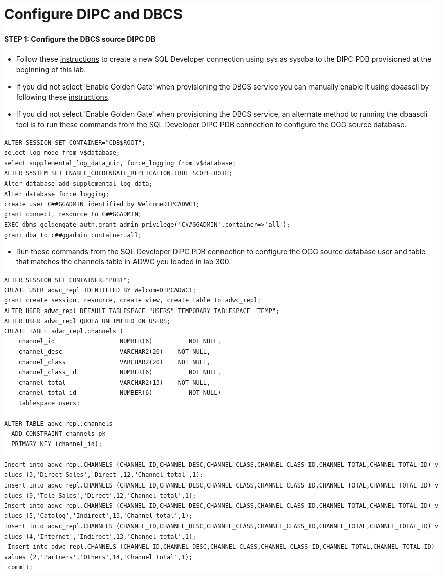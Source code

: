 # Configure DIPC and DBCS

 

#### STEP 1: Configure the DBCS source DIPC DB
- Follow these [instructions](https://docs.oracle.com/en/cloud/paas/database-dbaas-cloud/csdbi/connect-db-using-sql-developer.html) to create a new SQL Developer connection using sys as sysdba to the DIPC PDB provisioned at the beginning of this lab.  

- If you did not select 'Enable Golden Gate' when provisioning the DBCS service you can manually enable it using dbaascli by following these [instructions](https://docs.oracle.com/en/cloud/paas/database-dbaas-cloud/csdbi/use-goldengate-service-this-service.html#GUID-3DF283C1-366D-40B0-8550-1E6003CBC751).

- If you did not select 'Enable Golden Gate' when provisioning the DBCS service, an alternate method to running the dbaascli tool is to run these commands from the SQL Developer DIPC PDB connection to configure the OGG source database.  

```
ALTER SESSION SET CONTAINER="CDB$ROOT";
select log_mode from v$database;
select supplemental_log_data_min, force_logging from v$database;
ALTER SYSTEM SET ENABLE_GOLDENGATE_REPLICATION=TRUE SCOPE=BOTH;
Alter database add supplemental log data;
Alter database force logging;
create user C##GGADMIN identified by WelcomeDIPCADWC1;
grant connect, resource to C##GGADMIN;
EXEC dbms_goldengate_auth.grant_admin_privilege('C##GGADMIN',container=>'all');
grant dba to c##ggadmin container=all;    
```

- Run these commands from the SQL Developer DIPC PDB connection to configure the OGG source database user and table that matches the channels table in ADWC you loaded in lab 300.

```
ALTER SESSION SET CONTAINER="PDB1";
CREATE USER adwc_repl IDENTIFIED BY WelcomeDIPCADWC1;
grant create session, resource, create view, create table to adwc_repl;
ALTER USER adwc_repl DEFAULT TABLESPACE "USERS" TEMPORARY TABLESPACE "TEMP";
ALTER USER adwc_repl QUOTA UNLIMITED ON USERS;
CREATE TABLE adwc_repl.channels (
    channel_id                  NUMBER(6)          NOT NULL,
    channel_desc                VARCHAR2(20)    NOT NULL,
    channel_class               VARCHAR2(20)    NOT NULL,
    channel_class_id            NUMBER(6)          NOT NULL,
    channel_total               VARCHAR2(13)    NOT NULL,
    channel_total_id            NUMBER(6)          NOT NULL)
    tablespace users;

ALTER TABLE adwc_repl.channels
  ADD CONSTRAINT channels_pk
  PRIMARY KEY (channel_id);

Insert into adwc_repl.CHANNELS (CHANNEL_ID,CHANNEL_DESC,CHANNEL_CLASS,CHANNEL_CLASS_ID,CHANNEL_TOTAL,CHANNEL_TOTAL_ID) values (3,'Direct Sales','Direct',12,'Channel total',1);
Insert into adwc_repl.CHANNELS (CHANNEL_ID,CHANNEL_DESC,CHANNEL_CLASS,CHANNEL_CLASS_ID,CHANNEL_TOTAL,CHANNEL_TOTAL_ID) values (9,'Tele Sales','Direct',12,'Channel total',1);
Insert into adwc_repl.CHANNELS (CHANNEL_ID,CHANNEL_DESC,CHANNEL_CLASS,CHANNEL_CLASS_ID,CHANNEL_TOTAL,CHANNEL_TOTAL_ID) values (5,'Catalog','Indirect',13,'Channel total',1);
Insert into adwc_repl.CHANNELS (CHANNEL_ID,CHANNEL_DESC,CHANNEL_CLASS,CHANNEL_CLASS_ID,CHANNEL_TOTAL,CHANNEL_TOTAL_ID) values (4,'Internet','Indirect',13,'Channel total',1);
 Insert into adwc_repl.CHANNELS (CHANNEL_ID,CHANNEL_DESC,CHANNEL_CLASS,CHANNEL_CLASS_ID,CHANNEL_TOTAL,CHANNEL_TOTAL_ID) values (2,'Partners','Others',14,'Channel total',1);
 commit;

```